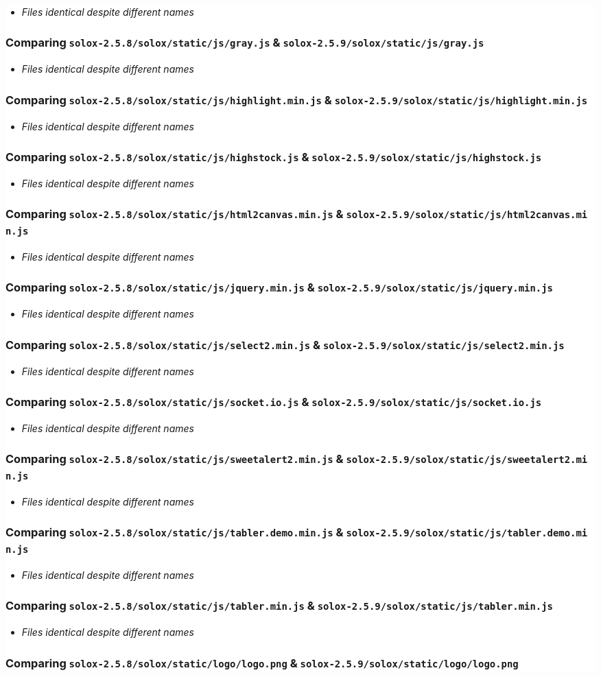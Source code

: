  * *Files identical despite different names*

### Comparing `solox-2.5.8/solox/static/js/gray.js` & `solox-2.5.9/solox/static/js/gray.js`

 * *Files identical despite different names*

### Comparing `solox-2.5.8/solox/static/js/highlight.min.js` & `solox-2.5.9/solox/static/js/highlight.min.js`

 * *Files identical despite different names*

### Comparing `solox-2.5.8/solox/static/js/highstock.js` & `solox-2.5.9/solox/static/js/highstock.js`

 * *Files identical despite different names*

### Comparing `solox-2.5.8/solox/static/js/html2canvas.min.js` & `solox-2.5.9/solox/static/js/html2canvas.min.js`

 * *Files identical despite different names*

### Comparing `solox-2.5.8/solox/static/js/jquery.min.js` & `solox-2.5.9/solox/static/js/jquery.min.js`

 * *Files identical despite different names*

### Comparing `solox-2.5.8/solox/static/js/select2.min.js` & `solox-2.5.9/solox/static/js/select2.min.js`

 * *Files identical despite different names*

### Comparing `solox-2.5.8/solox/static/js/socket.io.js` & `solox-2.5.9/solox/static/js/socket.io.js`

 * *Files identical despite different names*

### Comparing `solox-2.5.8/solox/static/js/sweetalert2.min.js` & `solox-2.5.9/solox/static/js/sweetalert2.min.js`

 * *Files identical despite different names*

### Comparing `solox-2.5.8/solox/static/js/tabler.demo.min.js` & `solox-2.5.9/solox/static/js/tabler.demo.min.js`

 * *Files identical despite different names*

### Comparing `solox-2.5.8/solox/static/js/tabler.min.js` & `solox-2.5.9/solox/static/js/tabler.min.js`

 * *Files identical despite different names*

### Comparing `solox-2.5.8/solox/static/logo/logo.png` & `solox-2.5.9/solox/static/logo/logo.png`
